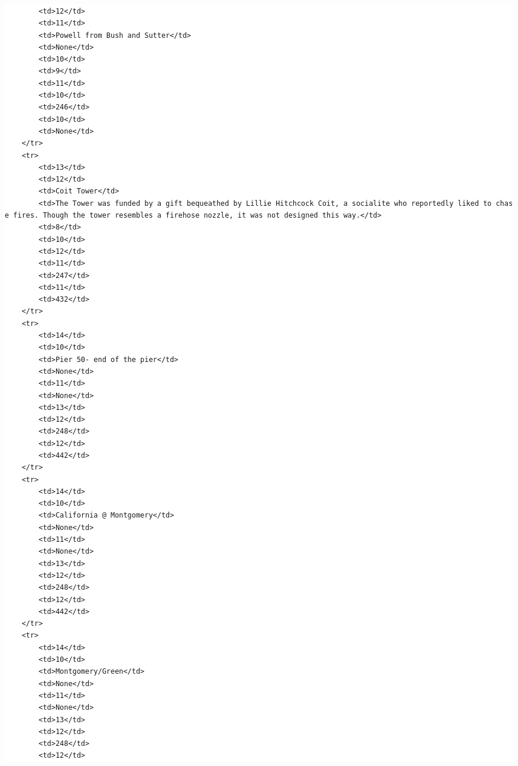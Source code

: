             <td>12</td>
            <td>11</td>
            <td>Powell from Bush and Sutter</td>
            <td>None</td>
            <td>10</td>
            <td>9</td>
            <td>11</td>
            <td>10</td>
            <td>246</td>
            <td>10</td>
            <td>None</td>
        </tr>
        <tr>
            <td>13</td>
            <td>12</td>
            <td>Coit Tower</td>
            <td>The Tower was funded by a gift bequeathed by Lillie Hitchcock Coit, a socialite who reportedly liked to chase fires. Though the tower resembles a firehose nozzle, it was not designed this way.</td>
            <td>8</td>
            <td>10</td>
            <td>12</td>
            <td>11</td>
            <td>247</td>
            <td>11</td>
            <td>432</td>
        </tr>
        <tr>
            <td>14</td>
            <td>10</td>
            <td>Pier 50- end of the pier</td>
            <td>None</td>
            <td>11</td>
            <td>None</td>
            <td>13</td>
            <td>12</td>
            <td>248</td>
            <td>12</td>
            <td>442</td>
        </tr>
        <tr>
            <td>14</td>
            <td>10</td>
            <td>California @ Montgomery</td>
            <td>None</td>
            <td>11</td>
            <td>None</td>
            <td>13</td>
            <td>12</td>
            <td>248</td>
            <td>12</td>
            <td>442</td>
        </tr>
        <tr>
            <td>14</td>
            <td>10</td>
            <td>Montgomery/Green</td>
            <td>None</td>
            <td>11</td>
            <td>None</td>
            <td>13</td>
            <td>12</td>
            <td>248</td>
            <td>12</td>